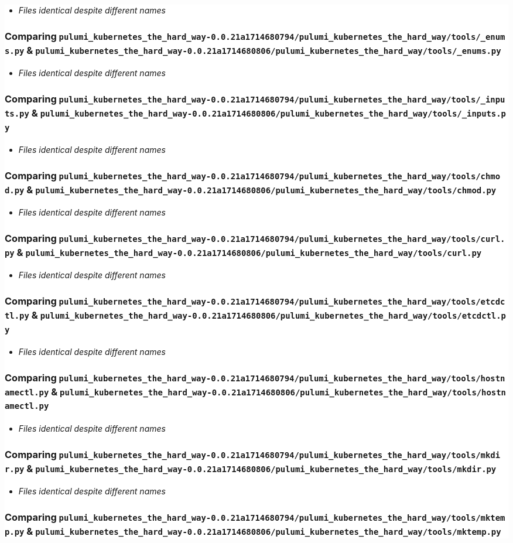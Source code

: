  * *Files identical despite different names*

### Comparing `pulumi_kubernetes_the_hard_way-0.0.21a1714680794/pulumi_kubernetes_the_hard_way/tools/_enums.py` & `pulumi_kubernetes_the_hard_way-0.0.21a1714680806/pulumi_kubernetes_the_hard_way/tools/_enums.py`

 * *Files identical despite different names*

### Comparing `pulumi_kubernetes_the_hard_way-0.0.21a1714680794/pulumi_kubernetes_the_hard_way/tools/_inputs.py` & `pulumi_kubernetes_the_hard_way-0.0.21a1714680806/pulumi_kubernetes_the_hard_way/tools/_inputs.py`

 * *Files identical despite different names*

### Comparing `pulumi_kubernetes_the_hard_way-0.0.21a1714680794/pulumi_kubernetes_the_hard_way/tools/chmod.py` & `pulumi_kubernetes_the_hard_way-0.0.21a1714680806/pulumi_kubernetes_the_hard_way/tools/chmod.py`

 * *Files identical despite different names*

### Comparing `pulumi_kubernetes_the_hard_way-0.0.21a1714680794/pulumi_kubernetes_the_hard_way/tools/curl.py` & `pulumi_kubernetes_the_hard_way-0.0.21a1714680806/pulumi_kubernetes_the_hard_way/tools/curl.py`

 * *Files identical despite different names*

### Comparing `pulumi_kubernetes_the_hard_way-0.0.21a1714680794/pulumi_kubernetes_the_hard_way/tools/etcdctl.py` & `pulumi_kubernetes_the_hard_way-0.0.21a1714680806/pulumi_kubernetes_the_hard_way/tools/etcdctl.py`

 * *Files identical despite different names*

### Comparing `pulumi_kubernetes_the_hard_way-0.0.21a1714680794/pulumi_kubernetes_the_hard_way/tools/hostnamectl.py` & `pulumi_kubernetes_the_hard_way-0.0.21a1714680806/pulumi_kubernetes_the_hard_way/tools/hostnamectl.py`

 * *Files identical despite different names*

### Comparing `pulumi_kubernetes_the_hard_way-0.0.21a1714680794/pulumi_kubernetes_the_hard_way/tools/mkdir.py` & `pulumi_kubernetes_the_hard_way-0.0.21a1714680806/pulumi_kubernetes_the_hard_way/tools/mkdir.py`

 * *Files identical despite different names*

### Comparing `pulumi_kubernetes_the_hard_way-0.0.21a1714680794/pulumi_kubernetes_the_hard_way/tools/mktemp.py` & `pulumi_kubernetes_the_hard_way-0.0.21a1714680806/pulumi_kubernetes_the_hard_way/tools/mktemp.py`
